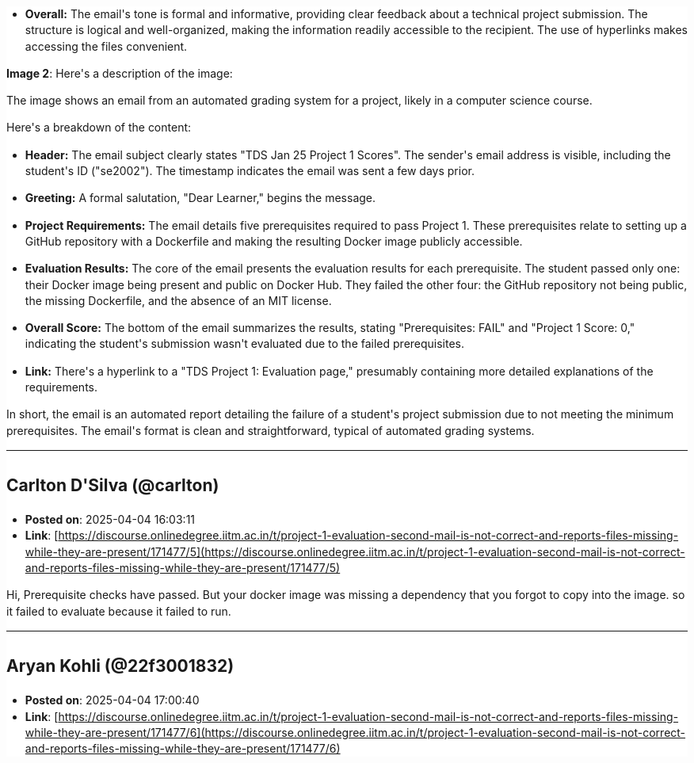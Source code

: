 * **Overall:** The email's tone is formal and informative, providing clear feedback about a technical project submission. The structure is logical and well-organized, making the information readily accessible to the recipient. The use of hyperlinks makes accessing the files convenient.

**Image 2**: Here's a description of the image:

The image shows an email from an automated grading system for a project, likely in a computer science course. 


Here's a breakdown of the content:

* **Header:** The email subject clearly states "TDS Jan 25 Project 1 Scores".  The sender's email address is visible, including the student's ID ("se2002"). The timestamp indicates the email was sent a few days prior.

* **Greeting:** A formal salutation, "Dear Learner," begins the message.

* **Project Requirements:** The email details five prerequisites required to pass Project 1. These prerequisites relate to setting up a GitHub repository with a Dockerfile and making the resulting Docker image publicly accessible.

* **Evaluation Results:** The core of the email presents the evaluation results for each prerequisite. The student passed only one: their Docker image being present and public on Docker Hub. They failed the other four: the GitHub repository not being public, the missing Dockerfile, and the absence of an MIT license.

* **Overall Score:** The bottom of the email summarizes the results, stating "Prerequisites: FAIL" and "Project 1 Score: 0," indicating the student's submission wasn't evaluated due to the failed prerequisites.

* **Link:**  There's a hyperlink to a "TDS Project 1: Evaluation page," presumably containing more detailed explanations of the requirements.


In short, the email is an automated report detailing the failure of a student's project submission due to not meeting the minimum prerequisites. The email's format is clean and straightforward, typical of automated grading systems.

---

## Carlton D'Silva (@carlton)
- **Posted on**: 2025-04-04 16:03:11
- **Link**: [https://discourse.onlinedegree.iitm.ac.in/t/project-1-evaluation-second-mail-is-not-correct-and-reports-files-missing-while-they-are-present/171477/5](https://discourse.onlinedegree.iitm.ac.in/t/project-1-evaluation-second-mail-is-not-correct-and-reports-files-missing-while-they-are-present/171477/5)

Hi,
Prerequisite checks have passed. But your docker image was missing a dependency that you forgot to copy into the image. so it failed to evaluate because it failed to run.

---

## Aryan Kohli (@22f3001832)
- **Posted on**: 2025-04-04 17:00:40
- **Link**: [https://discourse.onlinedegree.iitm.ac.in/t/project-1-evaluation-second-mail-is-not-correct-and-reports-files-missing-while-they-are-present/171477/6](https://discourse.onlinedegree.iitm.ac.in/t/project-1-evaluation-second-mail-is-not-correct-and-reports-files-missing-while-they-are-present/171477/6)
